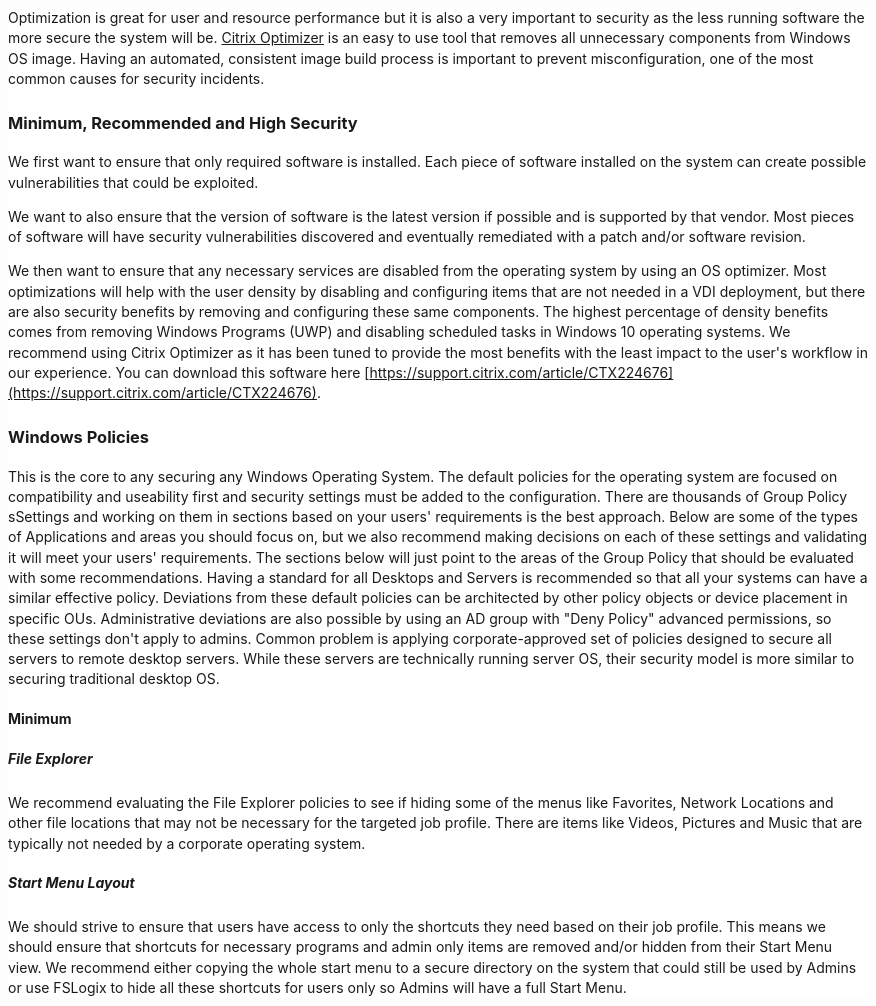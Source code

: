 Optimization is great for user and resource performance but it is also a very important to security as the less running software the more secure the system will be. [Citrix Optimizer](https://support.citrix.com/article/CTX224676) is an easy to use tool that removes all unnecessary components from Windows OS image. Having an automated, consistent image build process is important to prevent misconfiguration, one of the most common causes for security incidents.

### Minimum, Recommended and High Security

We first want to ensure that only required software is installed. Each piece of software installed on the system can create possible vulnerabilities that could be exploited.

We want to also ensure that the version of software is the latest version if possible and is supported by that vendor. Most pieces of software will have security vulnerabilities discovered and eventually remediated with a patch and/or software revision.

We then want to ensure that any necessary services are disabled from the operating system by using an OS optimizer. Most optimizations will help with the user density by disabling and configuring items that are not needed in a VDI deployment, but there are also security benefits by removing and configuring these same components. The highest percentage of density benefits comes from removing Windows Programs (UWP) and disabling scheduled tasks in Windows 10 operating systems. We recommend using Citrix Optimizer as it has been tuned to provide the most benefits with the least impact to the user's workflow in our experience. You can download this software here [https://support.citrix.com/article/CTX224676](https://support.citrix.com/article/CTX224676).

### Windows Policies

This is the core to any securing any Windows Operating System. The default policies for the operating system are focused on compatibility and useability first and security settings must be added to the configuration. There are thousands of Group Policy sSettings and working on them in sections based on your users' requirements is the best approach. Below are some of the types of Applications and areas you should focus on, but we also recommend making decisions on each of these settings and validating it will meet your users' requirements. The sections below will just point to the areas of the Group Policy that should be evaluated with some recommendations. Having a standard for all Desktops and Servers is recommended so that all your systems can have a similar effective policy. Deviations from these default policies can be architected by other policy objects or device placement in specific OUs. Administrative deviations are also possible by using an AD group with "Deny Policy" advanced permissions, so these settings don't apply to admins. Common problem is applying corporate-approved set of policies designed to secure all servers to remote desktop servers. While these servers are technically running server OS, their security model is more similar to securing traditional desktop OS.

#### Minimum

##### File Explorer

We recommend evaluating the File Explorer policies to see if hiding some of the menus like Favorites, Network Locations and other file locations that may not be necessary for the targeted job profile. There are items like Videos, Pictures and Music that are typically not needed by a corporate operating system.

##### Start Menu Layout

We should strive to ensure that users have access to only the shortcuts they need based on their job profile. This means we should ensure that shortcuts for necessary programs and admin only items are removed and/or hidden from their Start Menu view. We recommend either copying the whole start menu to a secure directory on the system that could still be used by Admins or use FSLogix to hide all these shortcuts for users only so Admins will have a full Start Menu.
